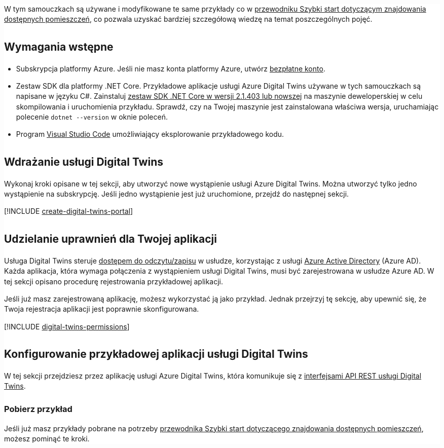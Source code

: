 W tym samouczkach są używane i modyfikowane te same przykłady co w [przewodniku Szybki start dotyczącym znajdowania dostępnych pomieszczeń](quickstart-view-occupancy-dotnet.md), co pozwala uzyskać bardziej szczegółową wiedzę na temat poszczególnych pojęć.

## <a name="prerequisites"></a>Wymagania wstępne

- Subskrypcja platformy Azure. Jeśli nie masz konta platformy Azure, utwórz [bezpłatne konto](https://azure.microsoft.com/free/?WT.mc_id=A261C142F).

- Zestaw SDK dla platformy .NET Core. Przykładowe aplikacje usługi Azure Digital Twins używane w tych samouczkach są napisane w języku C#. Zainstaluj [zestaw SDK .NET Core w wersji 2.1.403 lub nowszej](https://www.microsoft.com/net/download) na maszynie deweloperskiej w celu skompilowania i uruchomienia przykładu. Sprawdź, czy na Twojej maszynie jest zainstalowana właściwa wersja, uruchamiając polecenie `dotnet --version` w oknie poleceń.

- Program [Visual Studio Code](https://code.visualstudio.com/) umożliwiający eksplorowanie przykładowego kodu. 

## <a name="deploy-digital-twins"></a>Wdrażanie usługi Digital Twins

Wykonaj kroki opisane w tej sekcji, aby utworzyć nowe wystąpienie usługi Azure Digital Twins. Można utworzyć tylko jedno wystąpienie na subskrypcję. Jeśli jedno wystąpienie jest już uruchomione, przejdź do następnej sekcji. 

[!INCLUDE [create-digital-twins-portal](../../includes/digital-twins-create-portal.md)]

## <a name="grant-permissions-to-your-app"></a>Udzielanie uprawnień dla Twojej aplikacji

Usługa Digital Twins steruje [dostępem do odczytu/zapisu](../active-directory/fundamentals/active-directory-whatis.md) w usłudze, korzystając z usługi [Azure Active Directory](../active-directory/develop/v2-permissions-and-consent.md) (Azure AD). Każda aplikacja, która wymaga połączenia z wystąpieniem usługi Digital Twins, musi być zarejestrowana w usłudze Azure AD. W tej sekcji opisano procedurę rejestrowania przykładowej aplikacji.

Jeśli już masz zarejestrowaną aplikację, możesz wykorzystać ją jako przykład. Jednak przejrzyj tę sekcję, aby upewnić się, że Twoja rejestracja aplikacji jest poprawnie skonfigurowana.

[!INCLUDE [digital-twins-permissions](../../includes/digital-twins-permissions.md)]

## <a name="configure-the-digital-twins-sample"></a>Konfigurowanie przykładowej aplikacji usługi Digital Twins

W tej sekcji przejdziesz przez aplikację usługi Azure Digital Twins, która komunikuje się z [interfejsami API REST usługi Digital Twins](https://docs.westcentralus.azuresmartspaces.net/management/swagger/ui/index). 

### <a name="download-the-sample"></a>Pobierz przykład

Jeśli już masz przykłady pobrane na potrzeby [przewodnika Szybki start dotyczącego znajdowania dostępnych pomieszczeń](quickstart-view-occupancy-dotnet.md), możesz pominąć te kroki.
